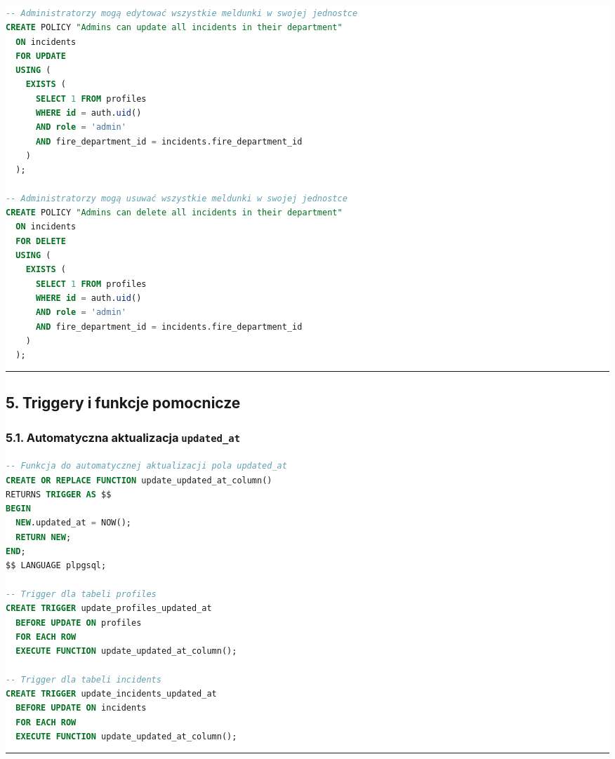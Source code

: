 ```sql
-- Administratorzy mogą edytować wszystkie meldunki w swojej jednostce
CREATE POLICY "Admins can update all incidents in their department"
  ON incidents
  FOR UPDATE
  USING (
    EXISTS (
      SELECT 1 FROM profiles 
      WHERE id = auth.uid() 
      AND role = 'admin' 
      AND fire_department_id = incidents.fire_department_id
    )
  );

-- Administratorzy mogą usuwać wszystkie meldunki w swojej jednostce
CREATE POLICY "Admins can delete all incidents in their department"
  ON incidents
  FOR DELETE
  USING (
    EXISTS (
      SELECT 1 FROM profiles 
      WHERE id = auth.uid() 
      AND role = 'admin' 
      AND fire_department_id = incidents.fire_department_id
    )
  );
```

---

## 5. Triggery i funkcje pomocnicze

### 5.1. Automatyczna aktualizacja `updated_at`

```sql
-- Funkcja do automatycznej aktualizacji pola updated_at
CREATE OR REPLACE FUNCTION update_updated_at_column()
RETURNS TRIGGER AS $$
BEGIN
  NEW.updated_at = NOW();
  RETURN NEW;
END;
$$ LANGUAGE plpgsql;

-- Trigger dla tabeli profiles
CREATE TRIGGER update_profiles_updated_at
  BEFORE UPDATE ON profiles
  FOR EACH ROW
  EXECUTE FUNCTION update_updated_at_column();

-- Trigger dla tabeli incidents
CREATE TRIGGER update_incidents_updated_at
  BEFORE UPDATE ON incidents
  FOR EACH ROW
  EXECUTE FUNCTION update_updated_at_column();
```

---